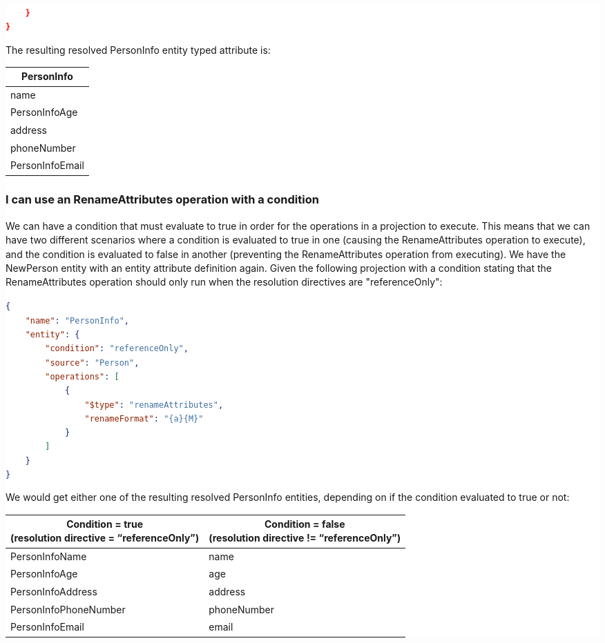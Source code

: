 ```json
    }
}
```

The resulting resolved PersonInfo entity typed attribute is:

|PersonInfo|
|-|
|name|
|PersonInfoAge|
|address|
|phoneNumber|
|PersonInfoEmail|

### I can use an RenameAttributes operation with a condition

We can have a condition that must evaluate to true in order for the operations in a projection to execute. This means that we can have two different scenarios where a condition is evaluated to true in one (causing the RenameAttributes operation to execute), and the condition is evaluated to false in another (preventing the RenameAttributes operation from executing).
We have the NewPerson entity with an entity attribute definition again. Given the following projection with a condition stating that the RenameAttributes operation should only run when the resolution directives are "referenceOnly":

```json
{
    "name": "PersonInfo",
    "entity": {
        "condition": "referenceOnly",
        "source": "Person",
        "operations": [
            {
                "$type": "renameAttributes",
                "renameFormat": "{a}{M}"
            }
        ]
    }
}
```

We would get either one of the resulting resolved PersonInfo entities, depending on if the condition evaluated to true or not:

|Condition = true <br /> (resolution directive = “referenceOnly”)|Condition = false <br /> (resolution directive != “referenceOnly”)|
|-|-|
|PersonInfoName|name
|PersonInfoAge|age
|PersonInfoAddress|address
|PersonInfoPhoneNumber|phoneNumber
|PersonInfoEmail|email
